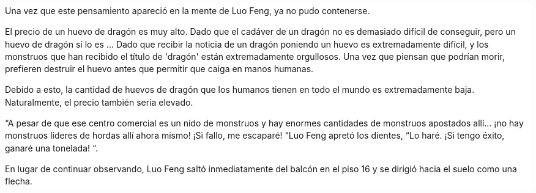 Una vez que este pensamiento apareció en la mente de Luo Feng, ya no pudo contenerse.

El precio de un huevo de dragón es muy alto. Dado que el cadáver de un dragón no es demasiado difícil de conseguir, pero un huevo de dragón sí lo es ... Dado que recibir la noticia de un dragón poniendo un huevo es extremadamente difícil, y los monstruos que han recibido el título de 'dragón' están extremadamente orgullosos. Una vez que piensan que podrían morir, prefieren destruir el huevo antes que permitir que caiga en manos humanas.

Debido a esto, la cantidad de huevos de dragón que los humanos tienen en todo el mundo es extremadamente baja. Naturalmente, el precio también sería elevado.

“A pesar de que ese centro comercial es un nido de monstruos y hay enormes cantidades de monstruos apostados allí… ¡no hay monstruos líderes de hordas allí ahora mismo! ¡Si fallo, me escaparé! “Luo Feng apretó los dientes, “Lo haré. ¡Si tengo éxito, ganaré una tonelada! “.

En lugar de continuar observando, Luo Feng saltó inmediatamente del balcón en el piso 16 y se dirigió hacia el suelo como una flecha.
